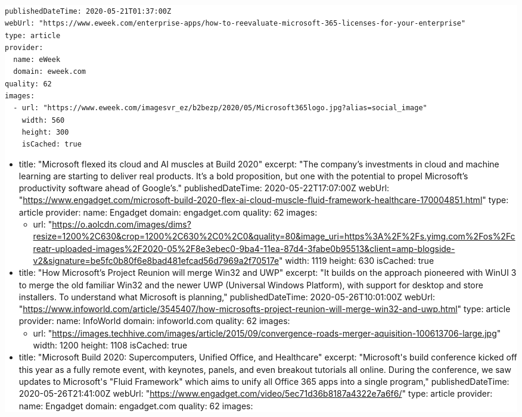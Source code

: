    publishedDateTime: 2020-05-21T01:37:00Z
    webUrl: "https://www.eweek.com/enterprise-apps/how-to-reevaluate-microsoft-365-licenses-for-your-enterprise"
    type: article
    provider:
      name: eWeek
      domain: eweek.com
    quality: 62
    images:
      - url: "https://www.eweek.com/imagesvr_ez/b2bezp/2020/05/Microsoft365logo.jpg?alias=social_image"
        width: 560
        height: 300
        isCached: true
  - title: "Microsoft flexed its cloud and AI muscles at Build 2020"
    excerpt: "The company’s investments in cloud and machine learning are starting to deliver real products. It’s a bold proposition, but one with the potential to propel Microsoft’s productivity software ahead of Google’s."
    publishedDateTime: 2020-05-22T17:07:00Z
    webUrl: "https://www.engadget.com/microsoft-build-2020-flex-ai-cloud-muscle-fluid-framework-healthcare-170004851.html"
    type: article
    provider:
      name: Engadget
      domain: engadget.com
    quality: 62
    images:
      - url: "https://o.aolcdn.com/images/dims?resize=1200%2C630&crop=1200%2C630%2C0%2C0&quality=80&image_uri=https%3A%2F%2Fs.yimg.com%2Fos%2Fcreatr-uploaded-images%2F2020-05%2F8e3ebec0-9ba4-11ea-87d4-3fabe0b95513&client=amp-blogside-v2&signature=be5fc0b80f6e8bad481efcad56d7969a2f70517e"
        width: 1119
        height: 630
        isCached: true
  - title: "How Microsoft’s Project Reunion will merge Win32 and UWP"
    excerpt: "It builds on the approach pioneered with WinUI 3 to merge the old familiar Win32 and the newer UWP (Universal Windows Platform), with support for desktop and store installers. To understand what Microsoft is planning,"
    publishedDateTime: 2020-05-26T10:01:00Z
    webUrl: "https://www.infoworld.com/article/3545407/how-microsofts-project-reunion-will-merge-win32-and-uwp.html"
    type: article
    provider:
      name: InfoWorld
      domain: infoworld.com
    quality: 62
    images:
      - url: "https://images.techhive.com/images/article/2015/09/convergence-roads-merger-aquisition-100613706-large.jpg"
        width: 1200
        height: 1108
        isCached: true
  - title: "Microsoft Build 2020: Supercomputers, Unified Office, and Healthcare"
    excerpt: "Microsoft's build conference kicked off this year as a fully remote event, with keynotes, panels, and even breakout tutorials all online. During the conference, we saw updates to Microsoft's \"Fluid Framework\" which aims to unify all Office 365 apps into a single program,"
    publishedDateTime: 2020-05-26T21:41:00Z
    webUrl: "https://www.engadget.com/video/5ec71d36b8187a4322e7a6f6/"
    type: article
    provider:
      name: Engadget
      domain: engadget.com
    quality: 62
    images: